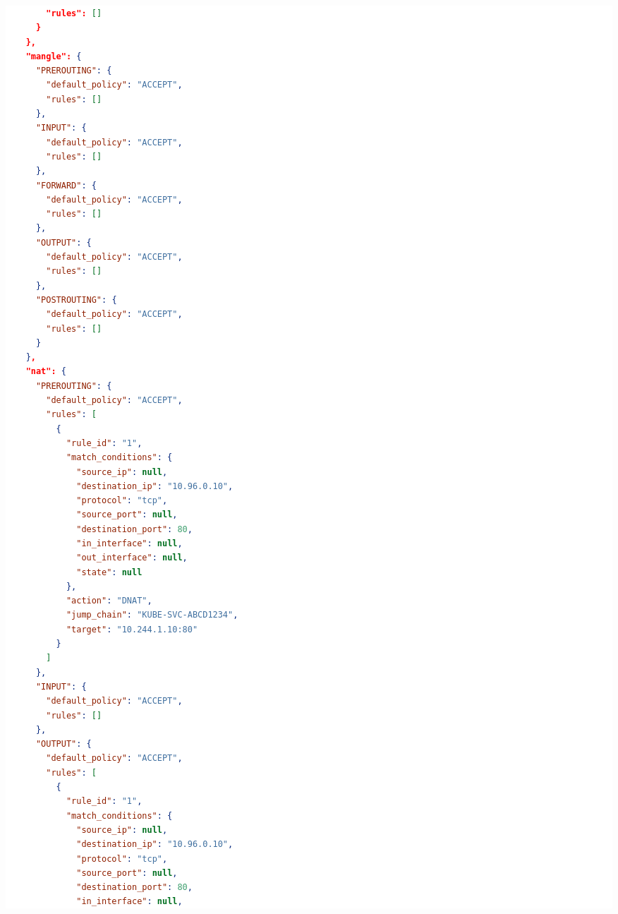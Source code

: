 ```json
        "rules": []
      }
    },
    "mangle": {
      "PREROUTING": {
        "default_policy": "ACCEPT",
        "rules": []
      },
      "INPUT": {
        "default_policy": "ACCEPT",
        "rules": []
      },
      "FORWARD": {
        "default_policy": "ACCEPT",
        "rules": []
      },
      "OUTPUT": {
        "default_policy": "ACCEPT",
        "rules": []
      },
      "POSTROUTING": {
        "default_policy": "ACCEPT",
        "rules": []
      }
    },
    "nat": {
      "PREROUTING": {
        "default_policy": "ACCEPT",
        "rules": [
          {
            "rule_id": "1",
            "match_conditions": {
              "source_ip": null,
              "destination_ip": "10.96.0.10",
              "protocol": "tcp",
              "source_port": null,
              "destination_port": 80,
              "in_interface": null,
              "out_interface": null,
              "state": null
            },
            "action": "DNAT",
            "jump_chain": "KUBE-SVC-ABCD1234",
            "target": "10.244.1.10:80"
          }
        ]
      },
      "INPUT": {
        "default_policy": "ACCEPT",
        "rules": []
      },
      "OUTPUT": {
        "default_policy": "ACCEPT",
        "rules": [
          {
            "rule_id": "1",
            "match_conditions": {
              "source_ip": null,
              "destination_ip": "10.96.0.10",
              "protocol": "tcp",
              "source_port": null,
              "destination_port": 80,
              "in_interface": null,
```